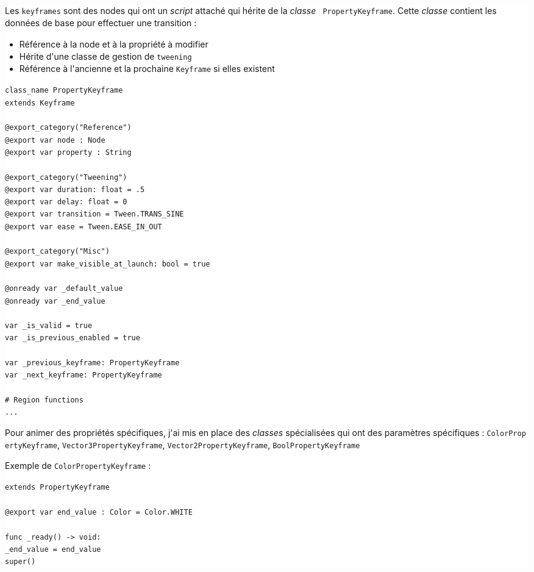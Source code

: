 Les `keyframes` sont des nodes qui ont un _script_ attaché qui hérite de la _classe_ ` PropertyKeyframe`. Cette _classe_ contient les données de base pour effectuer une transition :

- Référence à la node et à la propriété à modifier
- Hérite d'une classe de gestion de `tweening`
- Référence à l'ancienne et la prochaine `Keyframe` si elles existent

```gdscript
class_name PropertyKeyframe
extends Keyframe

@export_category("Reference")
@export var node : Node
@export var property : String

@export_category("Tweening")
@export var duration: float = .5
@export var delay: float = 0
@export var transition = Tween.TRANS_SINE
@export var ease = Tween.EASE_IN_OUT

@export_category("Misc")
@export var make_visible_at_launch: bool = true

@onready var _default_value
@onready var _end_value

var _is_valid = true
var _is_previous_enabled = true

var _previous_keyframe: PropertyKeyframe
var _next_keyframe: PropertyKeyframe

# Region functions
...
```

Pour animer des propriétés spécifiques, j'ai mis en place des _classes_ spécialisées qui ont des paramètres spécifiques : `ColorPropertyKeyframe`, `Vector3PropertyKeyframe`, `Vector2PropertyKeyframe`, `BoolPropertyKeyframe`

Exemple de `ColorPropertyKeyframe` :

```gdscript
extends PropertyKeyframe

@export var end_value : Color = Color.WHITE

func _ready() -> void:
_end_value = end_value
super()
```
